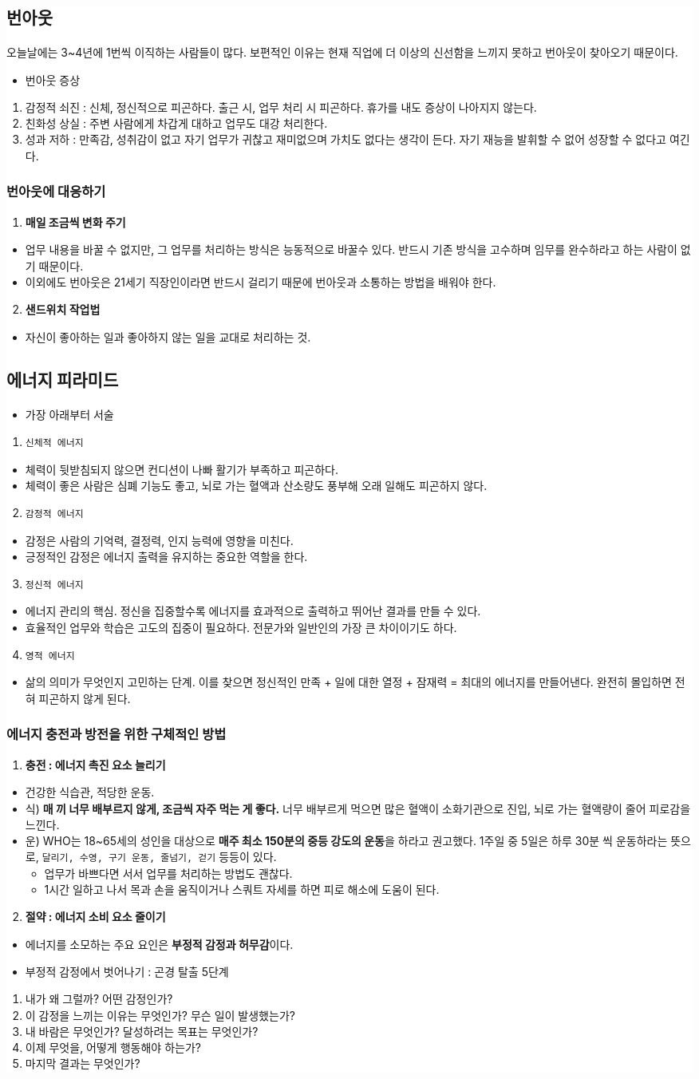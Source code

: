 ## 번아웃
오늘날에는 3~4년에 1번씩 이직하는 사람들이 많다. 보편적인 이유는 현재 직업에 더 이상의 신선함을 느끼지 못하고 번아웃이 찾아오기 때문이다.

- 번아웃 증상
1. 감정적 쇠진 : 신체, 정신적으로 피곤하다. 출근 시, 업무 처리 시 피곤하다. 휴가를 내도 증상이 나아지지 않는다.
2. 친화성 상실 : 주변 사람에게 차갑게 대하고 업무도 대강 처리한다.
3. 성과 저하 : 만족감, 성취감이 없고 자기 업무가 귀찮고 재미없으며 가치도 없다는 생각이 든다. 자기 재능을 발휘할 수 없어 성장할 수 없다고 여긴다.

### 번아웃에 대응하기
1. **매일 조금씩 변화 주기** 
- 업무 내용을 바꿀 수 없지만, 그 업무를 처리하는 방식은 능동적으로 바꿀수 있다. 반드시 기존 방식을 고수하며 임무를 완수하라고 하는 사람이 없기 때문이다.
- 이외에도 번아웃은 21세기 직장인이라면 반드시 걸리기 때문에 번아웃과 소통하는 방법을 배워야 한다. 

2. **샌드위치 작업법**
- 자신이 좋아하는 일과 좋아하지 않는 일을 교대로 처리하는 것.

## 에너지 피라미드
- 가장 아래부터 서술
1. `신체적 에너지` 
- 체력이 뒷받침되지 않으면 컨디션이 나빠 활기가 부족하고 피곤하다. 
- 체력이 좋은 사람은 심폐 기능도 좋고, 뇌로 가는 혈액과 산소량도 풍부해 오래 일해도 피곤하지 않다. 

2. `감정적 에너지`
- 감정은 사람의 기억력, 결정력, 인지 능력에 영향을 미친다.
- 긍정적인 감정은 에너지 출력을 유지하는 중요한 역할을 한다. 

3. `정신적 에너지`
- 에너지 관리의 핵심. 정신을 집중할수록 에너지를 효과적으로 출력하고 뛰어난 결과를 만들 수 있다.
- 효율적인 업무와 학습은 고도의 집중이 필요하다. 전문가와 일반인의 가장 큰 차이이기도 하다.

4. `영적 에너지`
- 삶의 의미가 무엇인지 고민하는 단계. 이를 찾으면 정신적인 만족 + 일에 대한 열정 + 잠재력 = 최대의 에너지를 만들어낸다. 완전히 몰입하면 전혀 피곤하지 않게 된다.

### 에너지 충전과 방전을 위한 구체적인 방법
1. **충전 : 에너지 촉진 요소 늘리기**
- 건강한 식습관, 적당한 운동.
- 식) **매 끼 너무 배부르지 않게, 조금씩 자주 먹는 게 좋다.** 너무 배부르게 먹으면 많은 혈액이 소화기관으로 진입, 뇌로 가는 혈액량이 줄어 피로감을 느낀다. 
- 운) WHO는 18~65세의 성인을 대상으로 **매주 최소 150분의 중등 강도의 운동**을 하라고 권고했다. 1주일 중 5일은 하루 30분 씩 운동하라는 뜻으로, `달리기, 수영, 구기 운동, 줄넘기, 걷기` 등등이 있다. 
	- 업무가 바쁘다면 서서 업무를 처리하는 방법도 괜찮다.
	- 1시간 일하고 나서 목과 손을 움직이거나 스쿼트 자세를 하면 피로 해소에 도움이 된다.

2. **절약 : 에너지 소비 요소 줄이기**
- 에너지를 소모하는 주요 요인은 **부정적 감정과 허무감**이다.

- 부정적 감정에서 벗어나기 : 곤경 탈출 5단계
1. 내가 왜 그럴까? 어떤 감정인가?
2. 이 감정을 느끼는 이유는 무엇인가? 무슨 일이 발생했는가?
3. 내 바람은 무엇인가? 달성하려는 목표는 무엇인가?
4. 이제 무엇을, 어떻게 행동해야 하는가?
5. 마지막 결과는 무엇인가?
